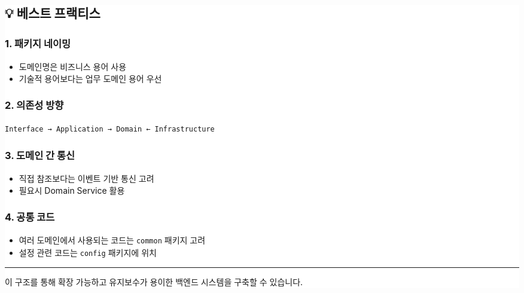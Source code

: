 ## 💡 베스트 프랙티스

### 1. 패키지 네이밍
- 도메인명은 비즈니스 용어 사용
- 기술적 용어보다는 업무 도메인 용어 우선

### 2. 의존성 방향
```
Interface → Application → Domain ← Infrastructure
```

### 3. 도메인 간 통신
- 직접 참조보다는 이벤트 기반 통신 고려
- 필요시 Domain Service 활용

### 4. 공통 코드
- 여러 도메인에서 사용되는 코드는 `common` 패키지 고려
- 설정 관련 코드는 `config` 패키지에 위치

---

이 구조를 통해 확장 가능하고 유지보수가 용이한 백엔드 시스템을 구축할 수 있습니다.